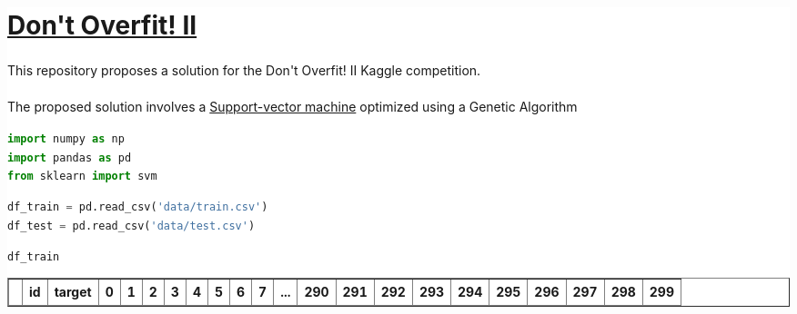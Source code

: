 
# [Don't Overfit! II](https://www.kaggle.com/c/dont-overfit-ii)

This repository proposes a solution for the Don't Overfit! II Kaggle competition. <br>
<br>
The proposed solution involves a [Support-vector machine](https://en.wikipedia.org/wiki/Support-vector_machine) optimized using a Genetic Algorithm <br>


```python
import numpy as np
import pandas as pd
from sklearn import svm
```


```python
df_train = pd.read_csv('data/train.csv')
df_test = pd.read_csv('data/test.csv')
```


```python
df_train
```




<div>
<style scoped>
    .dataframe tbody tr th:only-of-type {
        vertical-align: middle;
    }

    .dataframe tbody tr th {
        vertical-align: top;
    }

    .dataframe thead th {
        text-align: right;
    }
</style>
<table border="1" class="dataframe">
  <thead>
    <tr style="text-align: right;">
      <th></th>
      <th>id</th>
      <th>target</th>
      <th>0</th>
      <th>1</th>
      <th>2</th>
      <th>3</th>
      <th>4</th>
      <th>5</th>
      <th>6</th>
      <th>7</th>
      <th>...</th>
      <th>290</th>
      <th>291</th>
      <th>292</th>
      <th>293</th>
      <th>294</th>
      <th>295</th>
      <th>296</th>
      <th>297</th>
      <th>298</th>
      <th>299</th>
